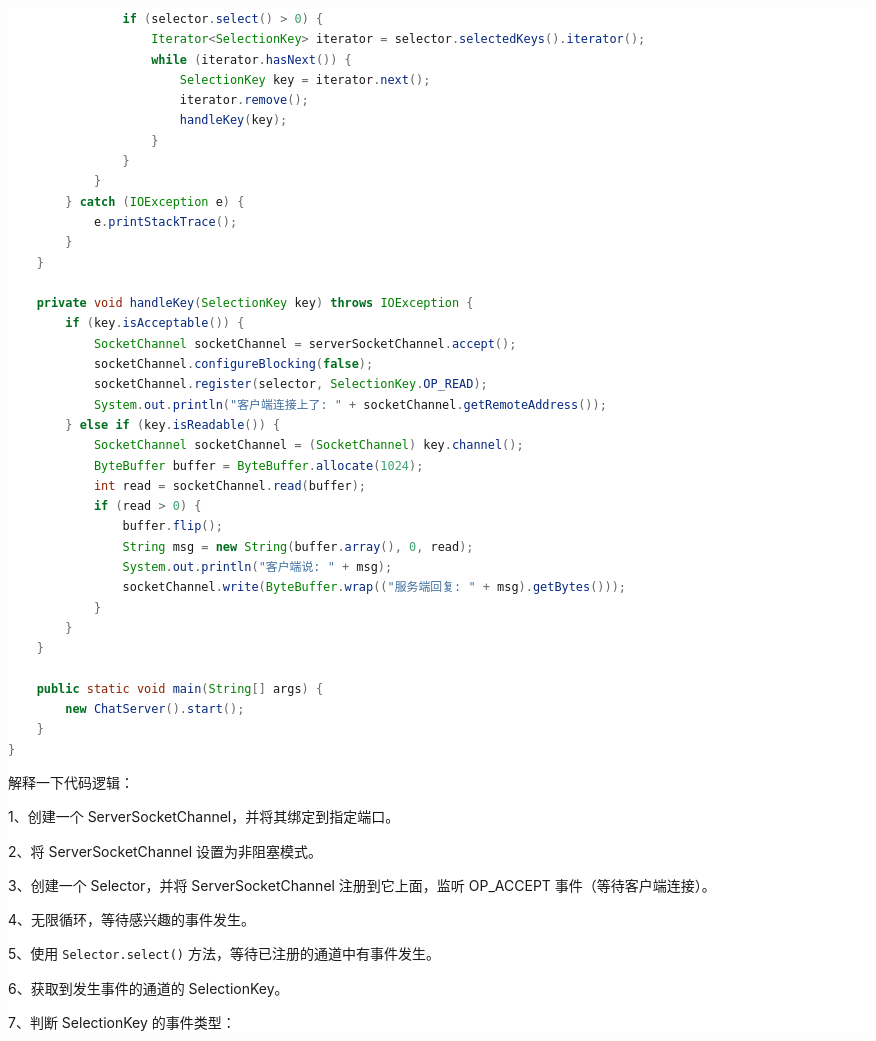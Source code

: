 ```java
                if (selector.select() > 0) {
                    Iterator<SelectionKey> iterator = selector.selectedKeys().iterator();
                    while (iterator.hasNext()) {
                        SelectionKey key = iterator.next();
                        iterator.remove();
                        handleKey(key);
                    }
                }
            }
        } catch (IOException e) {
            e.printStackTrace();
        }
    }

    private void handleKey(SelectionKey key) throws IOException {
        if (key.isAcceptable()) {
            SocketChannel socketChannel = serverSocketChannel.accept();
            socketChannel.configureBlocking(false);
            socketChannel.register(selector, SelectionKey.OP_READ);
            System.out.println("客户端连接上了: " + socketChannel.getRemoteAddress());
        } else if (key.isReadable()) {
            SocketChannel socketChannel = (SocketChannel) key.channel();
            ByteBuffer buffer = ByteBuffer.allocate(1024);
            int read = socketChannel.read(buffer);
            if (read > 0) {
                buffer.flip();
                String msg = new String(buffer.array(), 0, read);
                System.out.println("客户端说: " + msg);
                socketChannel.write(ByteBuffer.wrap(("服务端回复: " + msg).getBytes()));
            }
        }
    }

    public static void main(String[] args) {
        new ChatServer().start();
    }
}
```

解释一下代码逻辑：

1、创建一个 ServerSocketChannel，并将其绑定到指定端口。

2、将 ServerSocketChannel 设置为非阻塞模式。

3、创建一个 Selector，并将 ServerSocketChannel 注册到它上面，监听 OP_ACCEPT 事件（等待客户端连接）。

4、无限循环，等待感兴趣的事件发生。

5、使用 `Selector.select()` 方法，等待已注册的通道中有事件发生。

6、获取到发生事件的通道的 SelectionKey。

7、判断 SelectionKey 的事件类型：
